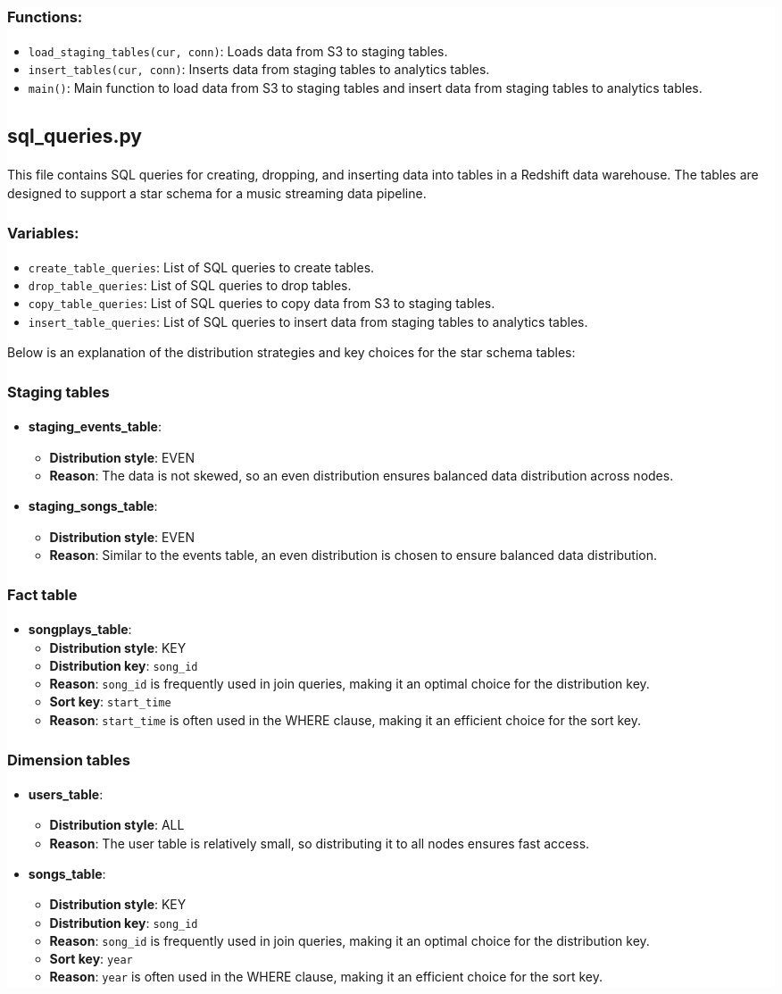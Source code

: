 ### Functions:
- `load_staging_tables(cur, conn)`: Loads data from S3 to staging tables.
- `insert_tables(cur, conn)`: Inserts data from staging tables to analytics tables.
- `main()`: Main function to load data from S3 to staging tables and insert data from staging tables to analytics tables.

## sql_queries.py

This file contains SQL queries for creating, dropping, and inserting data into tables in a Redshift data warehouse. The tables are designed to support a star schema for a music streaming data pipeline.

### Variables:
- `create_table_queries`: List of SQL queries to create tables.
- `drop_table_queries`: List of SQL queries to drop tables.
- `copy_table_queries`: List of SQL queries to copy data from S3 to staging tables.
- `insert_table_queries`: List of SQL queries to insert data from staging tables to analytics tables.

Below is an explanation of the distribution strategies and key choices for the star schema tables:

### Staging tables
- **staging_events_table**: 
    - **Distribution style**: EVEN
    - **Reason**: The data is not skewed, so an even distribution ensures balanced data distribution across nodes.
    
- **staging_songs_table**: 
    - **Distribution style**: EVEN
    - **Reason**: Similar to the events table, an even distribution is chosen to ensure balanced data distribution.

### Fact table
- **songplays_table**:
    - **Distribution style**: KEY 
    - **Distribution key**: `song_id`
    - **Reason**: `song_id` is frequently used in join queries, making it an optimal choice for the distribution key.
    - **Sort key**: `start_time`
    - **Reason**: `start_time` is often used in the WHERE clause, making it an efficient choice for the sort key.

### Dimension tables
- **users_table**: 
    - **Distribution style**: ALL
    - **Reason**: The user table is relatively small, so distributing it to all nodes ensures fast access.
    
- **songs_table**: 
    - **Distribution style**: KEY 
    - **Distribution key**: `song_id`
    - **Reason**: `song_id` is frequently used in join queries, making it an optimal choice for the distribution key.
    - **Sort key**: `year`
    - **Reason**: `year` is often used in the WHERE clause, making it an efficient choice for the sort key.
